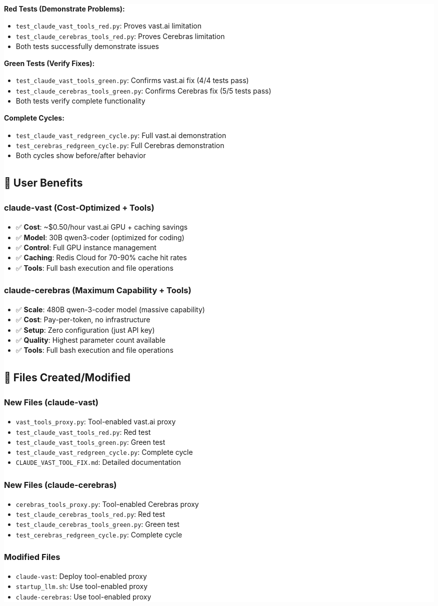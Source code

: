 **Red Tests (Demonstrate Problems):**
- `test_claude_vast_tools_red.py`: Proves vast.ai limitation
- `test_claude_cerebras_tools_red.py`: Proves Cerebras limitation
- Both tests successfully demonstrate issues

**Green Tests (Verify Fixes):**
- `test_claude_vast_tools_green.py`: Confirms vast.ai fix (4/4 tests pass)
- `test_claude_cerebras_tools_green.py`: Confirms Cerebras fix (5/5 tests pass)
- Both tests verify complete functionality

**Complete Cycles:**
- `test_claude_vast_redgreen_cycle.py`: Full vast.ai demonstration
- `test_cerebras_redgreen_cycle.py`: Full Cerebras demonstration
- Both cycles show before/after behavior

## 🎯 User Benefits

### claude-vast (Cost-Optimized + Tools)
- ✅ **Cost**: ~$0.50/hour vast.ai GPU + caching savings
- ✅ **Model**: 30B qwen3-coder (optimized for coding)
- ✅ **Control**: Full GPU instance management
- ✅ **Caching**: Redis Cloud for 70-90% cache hit rates
- ✅ **Tools**: Full bash execution and file operations

### claude-cerebras (Maximum Capability + Tools)  
- ✅ **Scale**: 480B qwen-3-coder model (massive capability)
- ✅ **Cost**: Pay-per-token, no infrastructure
- ✅ **Setup**: Zero configuration (just API key)
- ✅ **Quality**: Highest parameter count available
- ✅ **Tools**: Full bash execution and file operations

## 📁 Files Created/Modified

### New Files (claude-vast)
- `vast_tools_proxy.py`: Tool-enabled vast.ai proxy
- `test_claude_vast_tools_red.py`: Red test
- `test_claude_vast_tools_green.py`: Green test  
- `test_claude_vast_redgreen_cycle.py`: Complete cycle
- `CLAUDE_VAST_TOOL_FIX.md`: Detailed documentation

### New Files (claude-cerebras)
- `cerebras_tools_proxy.py`: Tool-enabled Cerebras proxy
- `test_claude_cerebras_tools_red.py`: Red test
- `test_claude_cerebras_tools_green.py`: Green test
- `test_cerebras_redgreen_cycle.py`: Complete cycle

### Modified Files
- `claude-vast`: Deploy tool-enabled proxy
- `startup_llm.sh`: Use tool-enabled proxy
- `claude-cerebras`: Use tool-enabled proxy
